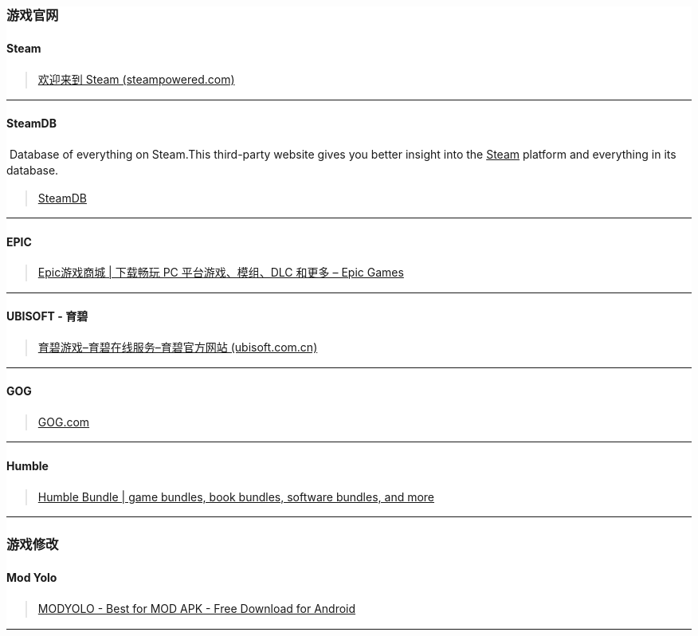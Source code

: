 ### 游戏官网

#### Steam

> [欢迎来到 Steam (steampowered.com)](https://store.steampowered.com/)

---

#### SteamDB

​	Database of everything on Steam.This third-party website gives you better insight into the [Steam](https://store.steampowered.com/) platform and everything in its database.

> [SteamDB](https://steamdb.info/)

---

#### EPIC

> [Epic游戏商城 | 下载畅玩 PC 平台游戏、模组、DLC 和更多 – Epic Games](https://store.epicgames.com/zh-CN/)

---

#### UBISOFT - 育碧

> [育碧游戏–育碧在线服务–育碧官方网站 (ubisoft.com.cn)](https://www.ubisoft.com.cn/)

---

#### GOG

> [GOG.com](https://www.gog.com/)

---

#### Humble

> [Humble Bundle | game bundles, book bundles, software bundles, and more](https://www.humblebundle.com/)

---



### 游戏修改

#### Mod Yolo

> [MODYOLO - Best for MOD APK - Free Download for Android](https://modyolo.com/)

---









